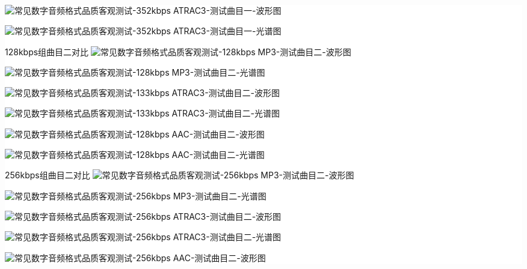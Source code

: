 

![常见数字音频格式品质客观测试-352kbps ATRAC3-测试曲目一-波形图](https://images.soomal.cc/images/doc/20130801/00034226_01.webp)




![常见数字音频格式品质客观测试-352kbps ATRAC3-测试曲目一-光谱图](https://images.soomal.cc/images/doc/20130801/00034227_01.webp)




128kbps组曲目二对比
![常见数字音频格式品质客观测试-128kbps MP3-测试曲目二-波形图](https://images.soomal.cc/images/doc/20130801/00034204_01.webp)




![常见数字音频格式品质客观测试-128kbps MP3-测试曲目二-光谱图](https://images.soomal.cc/images/doc/20130801/00034205_01.webp)




![常见数字音频格式品质客观测试-133kbps ATRAC3-测试曲目二-波形图](https://images.soomal.cc/images/doc/20130801/00034218_01.webp)




![常见数字音频格式品质客观测试-133kbps ATRAC3-测试曲目二-光谱图](https://images.soomal.cc/images/doc/20130801/00034219_01.webp)




![常见数字音频格式品质客观测试-128kbps AAC-测试曲目二-波形图](https://images.soomal.cc/images/doc/20130801/00034233_01.webp)




![常见数字音频格式品质客观测试-128kbps AAC-测试曲目二-光谱图](https://images.soomal.cc/images/doc/20130801/00034234_01.webp)




256kbps组曲目二对比
![常见数字音频格式品质客观测试-256kbps MP3-测试曲目二-波形图](https://images.soomal.cc/images/doc/20130801/00034209_01.webp)




![常见数字音频格式品质客观测试-256kbps MP3-测试曲目二-光谱图](https://images.soomal.cc/images/doc/20130801/00034210_01.webp)




![常见数字音频格式品质客观测试-256kbps ATRAC3-测试曲目二-波形图](https://images.soomal.cc/images/doc/20130801/00034223_01.webp)




![常见数字音频格式品质客观测试-256kbps ATRAC3-测试曲目二-光谱图](https://images.soomal.cc/images/doc/20130801/00034224_01.webp)




![常见数字音频格式品质客观测试-256kbps AAC-测试曲目二-波形图](https://images.soomal.cc/images/doc/20130801/00034238_01.webp)
